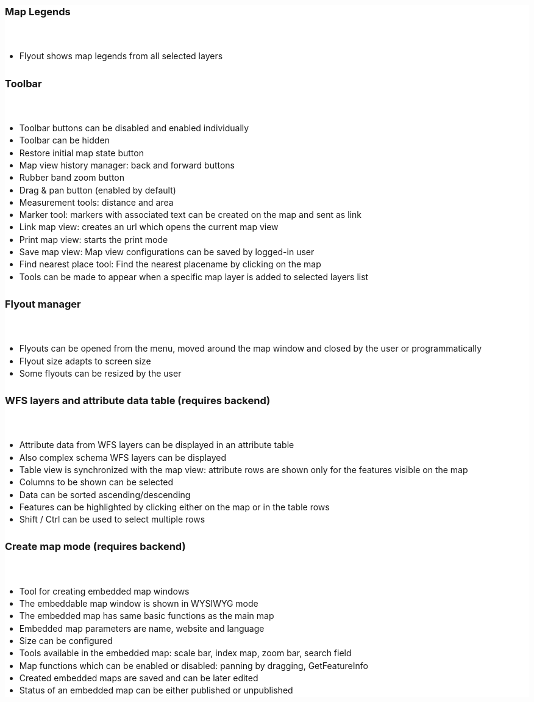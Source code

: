 ### Map Legends
​
* Flyout shows map legends from all selected layers

### Toolbar
​
* Toolbar buttons can be disabled and enabled individually
* Toolbar can be hidden
* Restore initial map state button
* Map view history manager: back and forward buttons
* Rubber band zoom button
* Drag & pan button (enabled by default)
* Measurement tools: distance and area
* Marker tool: markers with associated text can be created on the map and sent as link
* Link map view: creates an url which opens the current map view
* Print map view: starts the print mode
* Save map view: Map view configurations can be saved by logged-in user
* Find nearest place tool: Find the nearest placename by clicking on the map
* Tools can be made to appear when a specific map layer is added to selected layers list

### Flyout manager
​
* Flyouts can be opened from the menu, moved around the map window and closed by the user or programmatically
* Flyout size adapts to screen size
* Some flyouts can be resized by the user

### WFS layers and attribute data table (requires backend)
​
* Attribute data from WFS layers can be displayed in an attribute table
* Also complex schema WFS layers can be displayed
* Table view is synchronized with the map view: attribute rows are shown only for the features visible on the map
* Columns to be shown can be selected
* Data can be sorted ascending/descending
* Features can be highlighted by clicking either on the map or in the table rows
* Shift / Ctrl can be used to select multiple rows

### Create map mode (requires backend)
​
* Tool for creating embedded map windows
* The embeddable map window is shown in WYSIWYG mode
* The embedded map has same basic functions as the main map
* Embedded map parameters are name, website and language
* Size can be configured
* Tools available in the embedded map: scale bar, index map, zoom bar, search field
* Map functions which can be enabled or disabled: panning by dragging, GetFeatureInfo
* Created embedded maps are saved and can be later edited
* Status of an embedded map can be either published or unpublished
